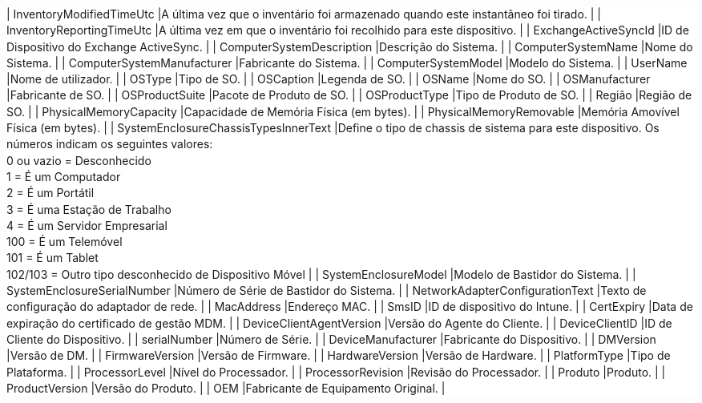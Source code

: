 | InventoryModifiedTimeUtc |A última vez que o inventário foi armazenado quando este instantâneo foi tirado. |
| InventoryReportingTimeUtc |A última vez em que o inventário foi recolhido para este dispositivo. |
| ExchangeActiveSyncId |ID de Dispositivo do Exchange ActiveSync. |
| ComputerSystemDescription |Descrição do Sistema. |
| ComputerSystemName |Nome do Sistema. |
| ComputerSystemManufacturer |Fabricante do Sistema. |
| ComputerSystemModel |Modelo do Sistema. |
| UserName |Nome de utilizador. |
| OSType |Tipo de SO. |
| OSCaption |Legenda de SO. |
| OSName |Nome do SO. |
| OSManufacturer |Fabricante de SO. |
| OSProductSuite |Pacote de Produto de SO. |
| OSProductType |Tipo de Produto de SO. |
| Região |Região de SO. |
| PhysicalMemoryCapacity |Capacidade de Memória Física (em bytes). |
| PhysicalMemoryRemovable |Memória Amovível Física (em bytes). |
| SystemEnclosureChassisTypesInnerText |Define o tipo de chassis de sistema para este dispositivo. Os números indicam os seguintes valores:  <br>0 ou vazio = Desconhecido   <br>1 = É um Computador   <br>2 = É um Portátil  <br>3 = É uma Estação de Trabalho  <br>4 = É um Servidor Empresarial  <br>100 = É um Telemóvel  <br>101 = É um Tablet  <br>102/103 = Outro tipo desconhecido de Dispositivo Móvel |
| SystemEnclosureModel |Modelo de Bastidor do Sistema. |
| SystemEnclosureSerialNumber |Número de Série de Bastidor do Sistema. |
| NetworkAdapterConfigurationText |Texto de configuração do adaptador de rede. |
| MacAddress |Endereço MAC. |
| SmsID |ID de dispositivo do Intune. |
| CertExpiry |Data de expiração do certificado de gestão MDM. |
| DeviceClientAgentVersion |Versão do Agente do Cliente. |
| DeviceClientID |ID de Cliente do Dispositivo. |
| serialNumber |Número de Série. |
| DeviceManufacturer |Fabricante do Dispositivo. |
| DMVersion |Versão de DM. |
| FirmwareVersion |Versão de Firmware. |
| HardwareVersion |Versão de Hardware. |
| PlatformType |Tipo de Plataforma. |
| ProcessorLevel |Nível do Processador. |
| ProcessorRevision |Revisão do Processador. |
| Produto |Produto. |
| ProductVersion |Versão do Produto. |
| OEM |Fabricante de Equipamento Original. |
